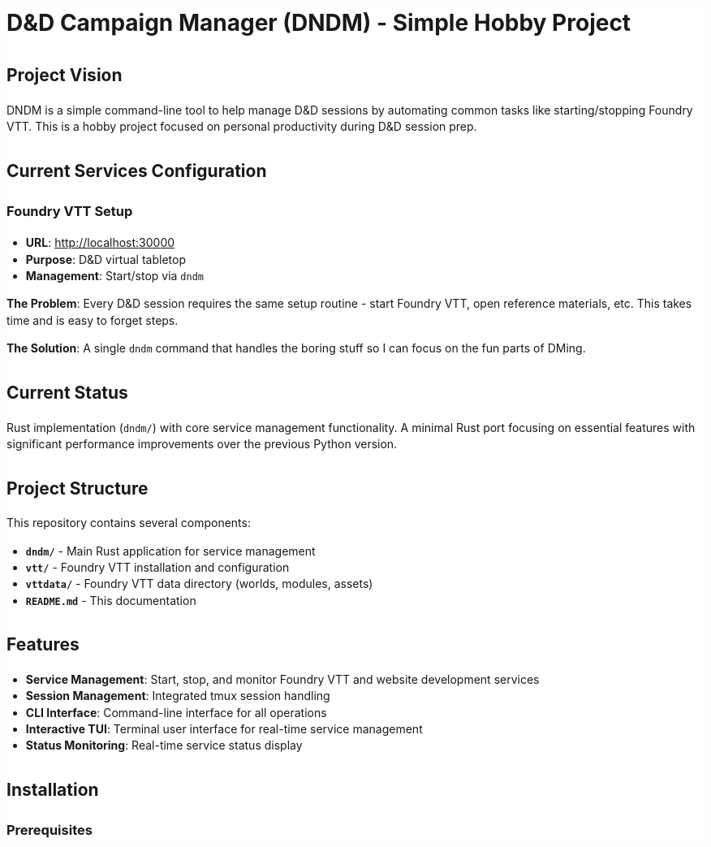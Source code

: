 # D&D Campaign Manager (DNDM) - Simple Hobby Project

## Project Vision

DNDM is a simple command-line tool to help manage D&D sessions by automating common tasks like starting/stopping Foundry VTT. This is a hobby project focused on personal productivity during D&D session prep.

## Current Services Configuration

### Foundry VTT Setup

- **URL**: <http://localhost:30000>
- **Purpose**: D&D virtual tabletop
- **Management**: Start/stop via `dndm`

**The Problem**: Every D&D session requires the same setup routine - start Foundry VTT, open reference materials, etc. This takes time and is easy to forget steps.

**The Solution**: A single `dndm` command that handles the boring stuff so I can focus on the fun parts of DMing.

## Current Status

Rust implementation (`dndm/`) with core service management functionality. A minimal Rust port focusing on essential features with significant performance improvements over the previous Python version.

## Project Structure

This repository contains several components:

- **`dndm/`** - Main Rust application for service management
- **`vtt/`** - Foundry VTT installation and configuration
- **`vttdata/`** - Foundry VTT data directory (worlds, modules, assets)
- **`README.md`** - This documentation

## Features

- **Service Management**: Start, stop, and monitor Foundry VTT and website development services
- **Session Management**: Integrated tmux session handling
- **CLI Interface**: Command-line interface for all operations
- **Interactive TUI**: Terminal user interface for real-time service management
- **Status Monitoring**: Real-time service status display

## Installation

### Prerequisites
